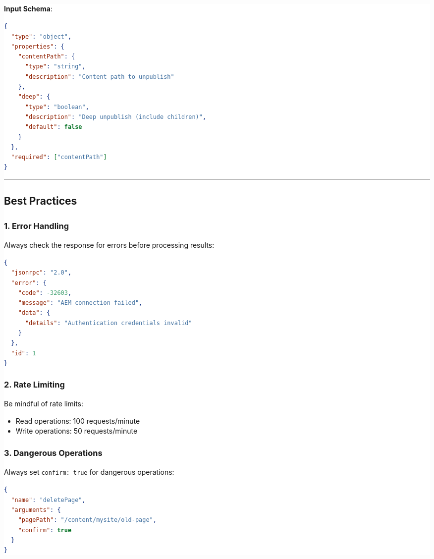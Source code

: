 **Input Schema**:
```json
{
  "type": "object",
  "properties": {
    "contentPath": {
      "type": "string",
      "description": "Content path to unpublish"
    },
    "deep": {
      "type": "boolean",
      "description": "Deep unpublish (include children)",
      "default": false
    }
  },
  "required": ["contentPath"]
}
```

---

## Best Practices

### 1. Error Handling
Always check the response for errors before processing results:

```json
{
  "jsonrpc": "2.0",
  "error": {
    "code": -32603,
    "message": "AEM connection failed",
    "data": {
      "details": "Authentication credentials invalid"
    }
  },
  "id": 1
}
```

### 2. Rate Limiting
Be mindful of rate limits:
- Read operations: 100 requests/minute
- Write operations: 50 requests/minute

### 3. Dangerous Operations
Always set `confirm: true` for dangerous operations:

```json
{
  "name": "deletePage",
  "arguments": {
    "pagePath": "/content/mysite/old-page",
    "confirm": true
  }
}
```
